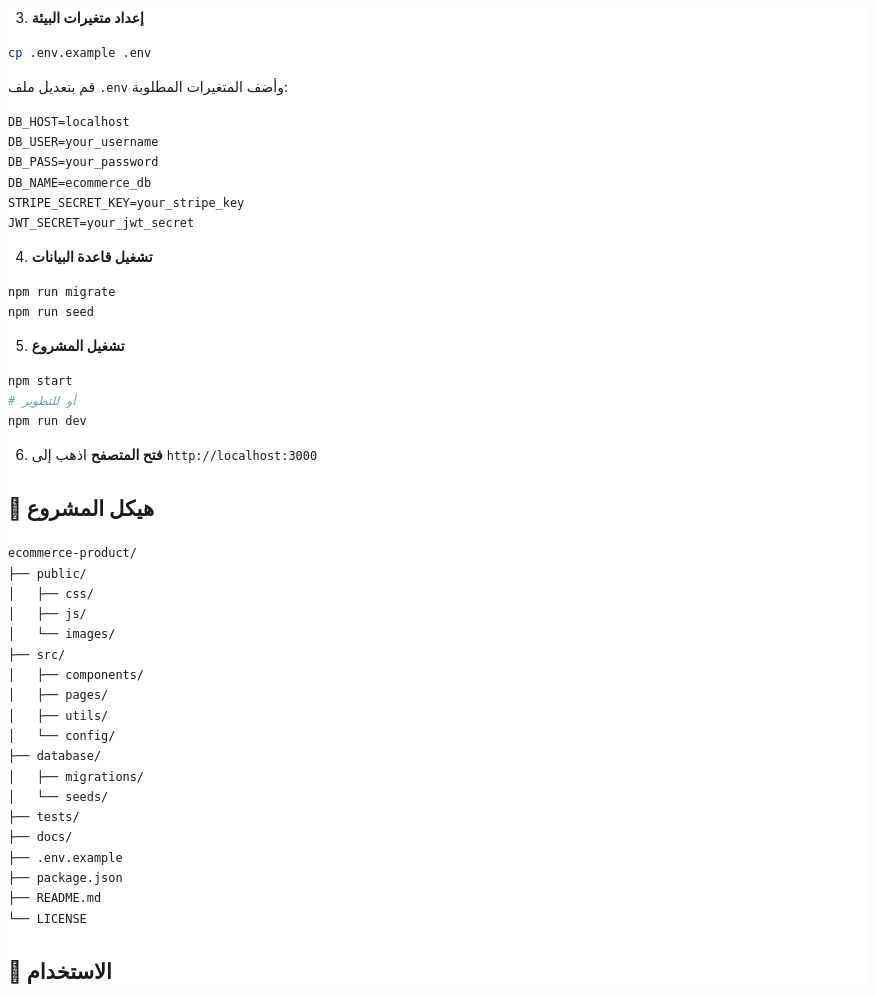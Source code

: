 3. **إعداد متغيرات البيئة**
```bash
cp .env.example .env
```
قم بتعديل ملف `.env` وأضف المتغيرات المطلوبة:
```
DB_HOST=localhost
DB_USER=your_username
DB_PASS=your_password
DB_NAME=ecommerce_db
STRIPE_SECRET_KEY=your_stripe_key
JWT_SECRET=your_jwt_secret
```

4. **تشغيل قاعدة البيانات**
```bash
npm run migrate
npm run seed
```

5. **تشغيل المشروع**
```bash
npm start
# أو للتطوير
npm run dev
```

6. **فتح المتصفح**
اذهب إلى `http://localhost:3000`

## 📁 هيكل المشروع
```
ecommerce-product/
├── public/
│   ├── css/
│   ├── js/
│   └── images/
├── src/
│   ├── components/
│   ├── pages/
│   ├── utils/
│   └── config/
├── database/
│   ├── migrations/
│   └── seeds/
├── tests/
├── docs/
├── .env.example
├── package.json
├── README.md
└── LICENSE
```

## 🎯 الاستخدام
